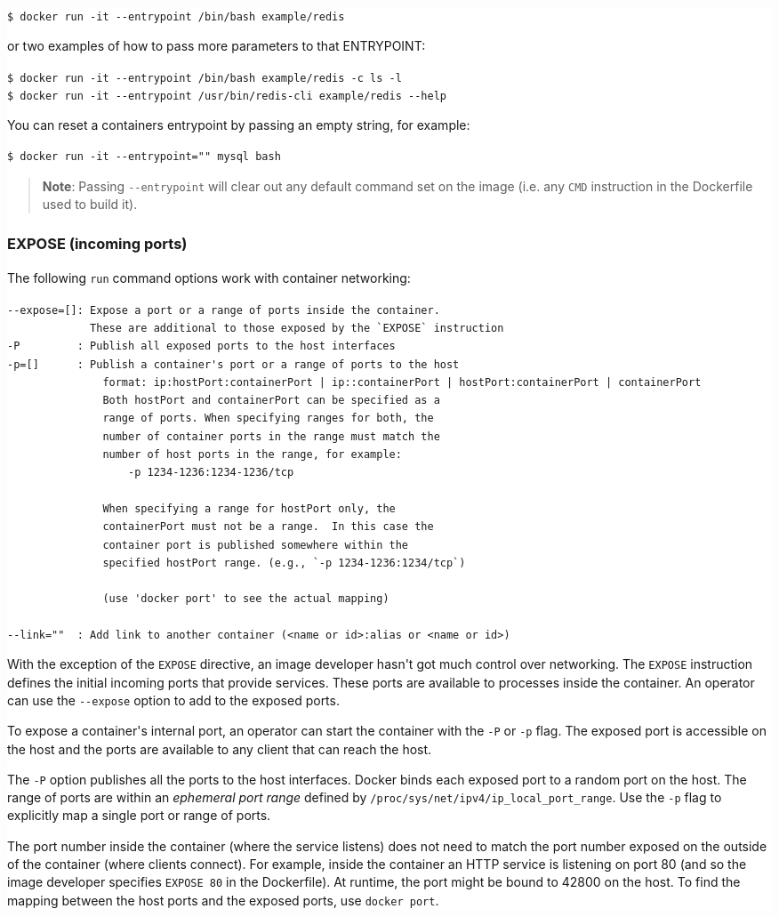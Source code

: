     $ docker run -it --entrypoint /bin/bash example/redis

or two examples of how to pass more parameters to that ENTRYPOINT:

    $ docker run -it --entrypoint /bin/bash example/redis -c ls -l
    $ docker run -it --entrypoint /usr/bin/redis-cli example/redis --help

You can reset a containers entrypoint by passing an empty string, for example:

    $ docker run -it --entrypoint="" mysql bash

> **Note**: Passing `--entrypoint` will clear out any default command set on the
> image (i.e. any `CMD` instruction in the Dockerfile used to build it).

### EXPOSE (incoming ports)

The following `run` command options work with container networking:

    --expose=[]: Expose a port or a range of ports inside the container.
                 These are additional to those exposed by the `EXPOSE` instruction
    -P         : Publish all exposed ports to the host interfaces
    -p=[]      : Publish a container's port or a range of ports to the host
                   format: ip:hostPort:containerPort | ip::containerPort | hostPort:containerPort | containerPort
                   Both hostPort and containerPort can be specified as a
                   range of ports. When specifying ranges for both, the
                   number of container ports in the range must match the
                   number of host ports in the range, for example:
                       -p 1234-1236:1234-1236/tcp

                   When specifying a range for hostPort only, the
                   containerPort must not be a range.  In this case the
                   container port is published somewhere within the
                   specified hostPort range. (e.g., `-p 1234-1236:1234/tcp`)

                   (use 'docker port' to see the actual mapping)

    --link=""  : Add link to another container (<name or id>:alias or <name or id>)

With the exception of the `EXPOSE` directive, an image developer hasn't
got much control over networking. The `EXPOSE` instruction defines the
initial incoming ports that provide services. These ports are available
to processes inside the container. An operator can use the `--expose`
option to add to the exposed ports.

To expose a container's internal port, an operator can start the
container with the `-P` or `-p` flag. The exposed port is accessible on
the host and the ports are available to any client that can reach the
host.

The `-P` option publishes all the ports to the host interfaces. Docker
binds each exposed port to a random port on the host. The range of
ports are within an *ephemeral port range* defined by
`/proc/sys/net/ipv4/ip_local_port_range`. Use the `-p` flag to
explicitly map a single port or range of ports.

The port number inside the container (where the service listens) does
not need to match the port number exposed on the outside of the
container (where clients connect). For example, inside the container an
HTTP service is listening on port 80 (and so the image developer
specifies `EXPOSE 80` in the Dockerfile). At runtime, the port might be
bound to 42800 on the host. To find the mapping between the host ports
and the exposed ports, use `docker port`.
